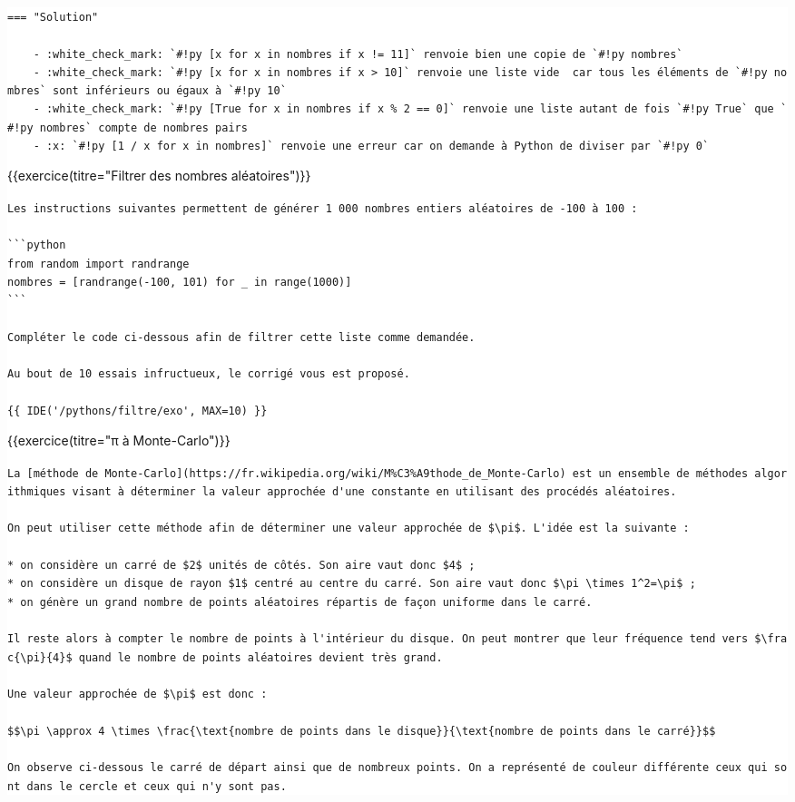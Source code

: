     === "Solution"
        
        - :white_check_mark: `#!py [x for x in nombres if x != 11]` renvoie bien une copie de `#!py nombres`
        - :white_check_mark: `#!py [x for x in nombres if x > 10]` renvoie une liste vide  car tous les éléments de `#!py nombres` sont inférieurs ou égaux à `#!py 10`
        - :white_check_mark: `#!py [True for x in nombres if x % 2 == 0]` renvoie une liste autant de fois `#!py True` que `#!py nombres` compte de nombres pairs
        - :x: `#!py [1 / x for x in nombres]` renvoie une erreur car on demande à Python de diviser par `#!py 0`


{{exercice(titre="Filtrer des nombres aléatoires")}}

    Les instructions suivantes permettent de générer 1 000 nombres entiers aléatoires de -100 à 100 :

    ```python
    from random import randrange
    nombres = [randrange(-100, 101) for _ in range(1000)]
    ```

    Compléter le code ci-dessous afin de filtrer cette liste comme demandée.
    
    Au bout de 10 essais infructueux, le corrigé vous est proposé.

    {{ IDE('/pythons/filtre/exo', MAX=10) }}


{{exercice(titre="π à Monte-Carlo")}}

    La [méthode de Monte-Carlo](https://fr.wikipedia.org/wiki/M%C3%A9thode_de_Monte-Carlo) est un ensemble de méthodes algorithmiques visant à déterminer la valeur approchée d'une constante en utilisant des procédés aléatoires.

    On peut utiliser cette méthode afin de déterminer une valeur approchée de $\pi$. L'idée est la suivante :

    * on considère un carré de $2$ unités de côtés. Son aire vaut donc $4$ ;
    * on considère un disque de rayon $1$ centré au centre du carré. Son aire vaut donc $\pi \times 1^2=\pi$ ;
    * on génère un grand nombre de points aléatoires répartis de façon uniforme dans le carré.
    
    Il reste alors à compter le nombre de points à l'intérieur du disque. On peut montrer que leur fréquence tend vers $\frac{\pi}{4}$ quand le nombre de points aléatoires devient très grand.
    
    Une valeur approchée de $\pi$ est donc :
    
    $$\pi \approx 4 \times \frac{\text{nombre de points dans le disque}}{\text{nombre de points dans le carré}}$$

    On observe ci-dessous le carré de départ ainsi que de nombreux points. On a représenté de couleur différente ceux qui sont dans le cercle et ceux qui n'y sont pas.
